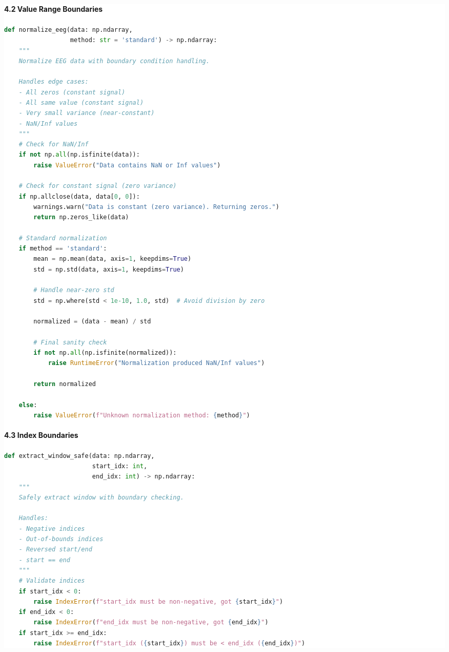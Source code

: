 #### 4.2 Value Range Boundaries

```python
def normalize_eeg(data: np.ndarray, 
                  method: str = 'standard') -> np.ndarray:
    """
    Normalize EEG data with boundary condition handling.
    
    Handles edge cases:
    - All zeros (constant signal)
    - All same value (constant signal)
    - Very small variance (near-constant)
    - NaN/Inf values
    """
    # Check for NaN/Inf
    if not np.all(np.isfinite(data)):
        raise ValueError("Data contains NaN or Inf values")
    
    # Check for constant signal (zero variance)
    if np.allclose(data, data[0, 0]):
        warnings.warn("Data is constant (zero variance). Returning zeros.")
        return np.zeros_like(data)
    
    # Standard normalization
    if method == 'standard':
        mean = np.mean(data, axis=1, keepdims=True)
        std = np.std(data, axis=1, keepdims=True)
        
        # Handle near-zero std
        std = np.where(std < 1e-10, 1.0, std)  # Avoid division by zero
        
        normalized = (data - mean) / std
        
        # Final sanity check
        if not np.all(np.isfinite(normalized)):
            raise RuntimeError("Normalization produced NaN/Inf values")
        
        return normalized
    
    else:
        raise ValueError(f"Unknown normalization method: {method}")
```

#### 4.3 Index Boundaries

```python
def extract_window_safe(data: np.ndarray,
                        start_idx: int,
                        end_idx: int) -> np.ndarray:
    """
    Safely extract window with boundary checking.
    
    Handles:
    - Negative indices
    - Out-of-bounds indices
    - Reversed start/end
    - start == end
    """
    # Validate indices
    if start_idx < 0:
        raise IndexError(f"start_idx must be non-negative, got {start_idx}")
    if end_idx < 0:
        raise IndexError(f"end_idx must be non-negative, got {end_idx}")
    if start_idx >= end_idx:
        raise IndexError(f"start_idx ({start_idx}) must be < end_idx ({end_idx})")
```